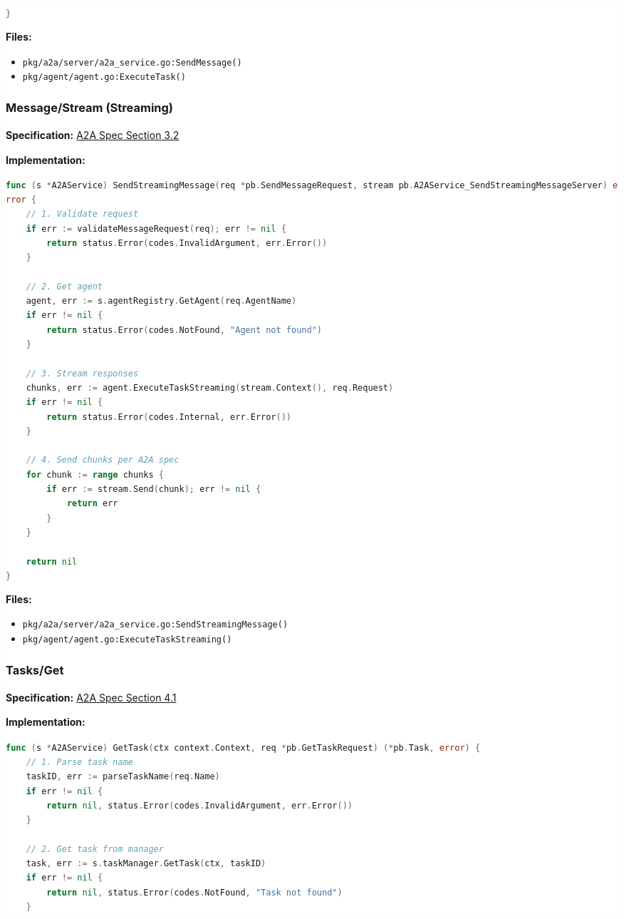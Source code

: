 ```go
}
```

**Files:**
- `pkg/a2a/server/a2a_service.go:SendMessage()`
- `pkg/agent/agent.go:ExecuteTask()`

### Message/Stream (Streaming)

**Specification:** [A2A Spec Section 3.2](https://a2a-protocol.org/latest/specification/#message-stream)

**Implementation:**
```go
func (s *A2AService) SendStreamingMessage(req *pb.SendMessageRequest, stream pb.A2AService_SendStreamingMessageServer) error {
    // 1. Validate request
    if err := validateMessageRequest(req); err != nil {
        return status.Error(codes.InvalidArgument, err.Error())
    }
    
    // 2. Get agent
    agent, err := s.agentRegistry.GetAgent(req.AgentName)
    if err != nil {
        return status.Error(codes.NotFound, "Agent not found")
    }
    
    // 3. Stream responses
    chunks, err := agent.ExecuteTaskStreaming(stream.Context(), req.Request)
    if err != nil {
        return status.Error(codes.Internal, err.Error())
    }
    
    // 4. Send chunks per A2A spec
    for chunk := range chunks {
        if err := stream.Send(chunk); err != nil {
            return err
        }
    }
    
    return nil
}
```

**Files:**
- `pkg/a2a/server/a2a_service.go:SendStreamingMessage()`
- `pkg/agent/agent.go:ExecuteTaskStreaming()`

### Tasks/Get

**Specification:** [A2A Spec Section 4.1](https://a2a-protocol.org/latest/specification/#tasks-get)

**Implementation:**
```go
func (s *A2AService) GetTask(ctx context.Context, req *pb.GetTaskRequest) (*pb.Task, error) {
    // 1. Parse task name
    taskID, err := parseTaskName(req.Name)
    if err != nil {
        return nil, status.Error(codes.InvalidArgument, err.Error())
    }
    
    // 2. Get task from manager
    task, err := s.taskManager.GetTask(ctx, taskID)
    if err != nil {
        return nil, status.Error(codes.NotFound, "Task not found")
    }
```